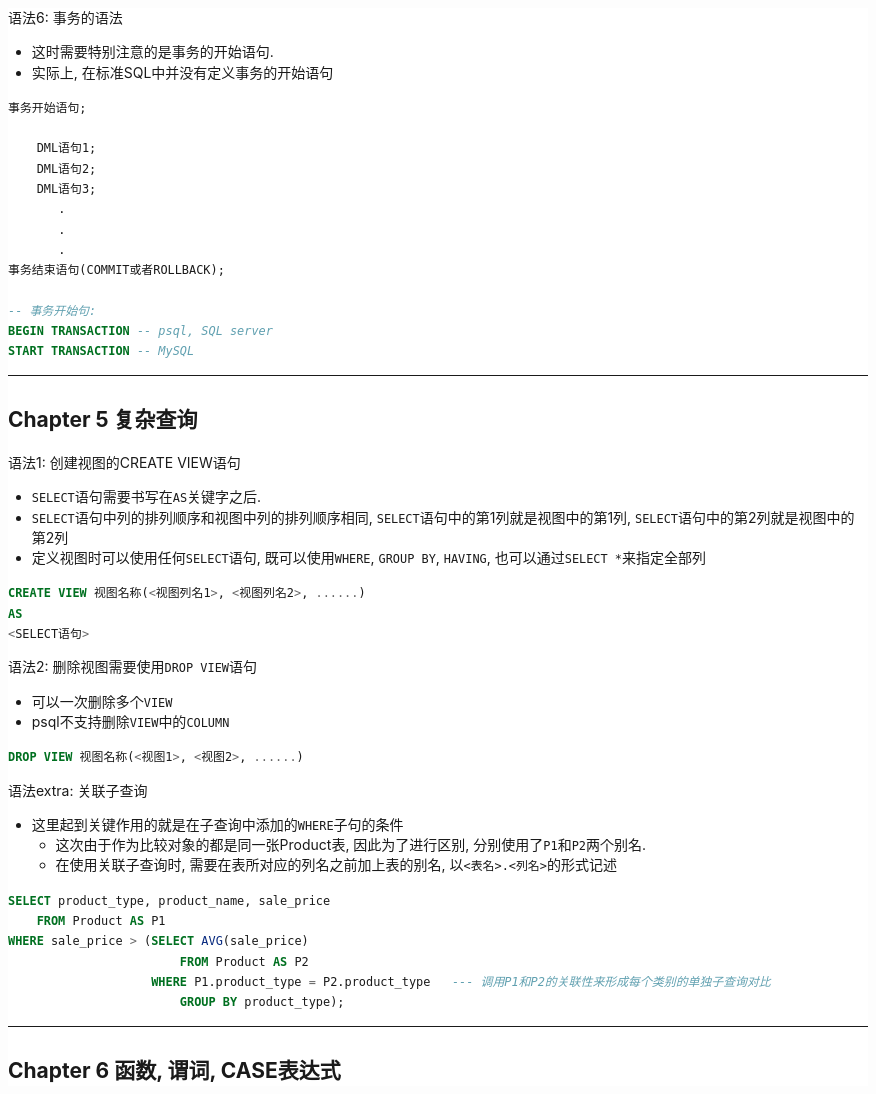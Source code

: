 语法6: 事务的语法
- 这时需要特别注意的是事务的开始语句.
- 实际上, 在标准SQL中并没有定义事务的开始语句
```sql
事务开始语句;

    DML语句1;
    DML语句2;
    DML语句3;
       .
       .
       .
事务结束语句(COMMIT或者ROLLBACK);

-- 事务开始句:
BEGIN TRANSACTION -- psql, SQL server
START TRANSACTION -- MySQL
```

---
## Chapter 5 复杂查询 ##

语法1: 创建视图的CREATE VIEW语句
- `SELECT`语句需要书写在`AS`关键字之后.
- `SELECT`语句中列的排列顺序和视图中列的排列顺序相同, `SELECT`语句中的第1列就是视图中的第1列, `SELECT`语句中的第2列就是视图中的第2列
- 定义视图时可以使用任何`SELECT`语句, 既可以使用`WHERE`, `GROUP BY`, `HAVING`, 也可以通过`SELECT *`来指定全部列
```sql
CREATE VIEW 视图名称(<视图列名1>, <视图列名2>, ......)
AS
<SELECT语句>
```

语法2: 删除视图需要使用`DROP VIEW`语句
- 可以一次删除多个`VIEW`
- psql不支持删除`VIEW`中的`COLUMN`
```sql
DROP VIEW 视图名称(<视图1>, <视图2>, ......)
```

语法extra: 关联子查询
- 这里起到关键作用的就是在子查询中添加的`WHERE`子句的条件
    - 这次由于作为比较对象的都是同一张Product表, 因此为了进行区别, 分别使用了`P1`和`P2`两个别名.
    - 在使用关联子查询时, 需要在表所对应的列名之前加上表的别名, 以`<表名>.<列名>`的形式记述
```sql
SELECT product_type, product_name, sale_price
    FROM Product AS P1
WHERE sale_price > (SELECT AVG(sale_price)
                        FROM Product AS P2
                    WHERE P1.product_type = P2.product_type   --- 调用P1和P2的关联性来形成每个类别的单独子查询对比
                        GROUP BY product_type);
```

---
## Chapter 6 函数, 谓词, CASE表达式 ##
